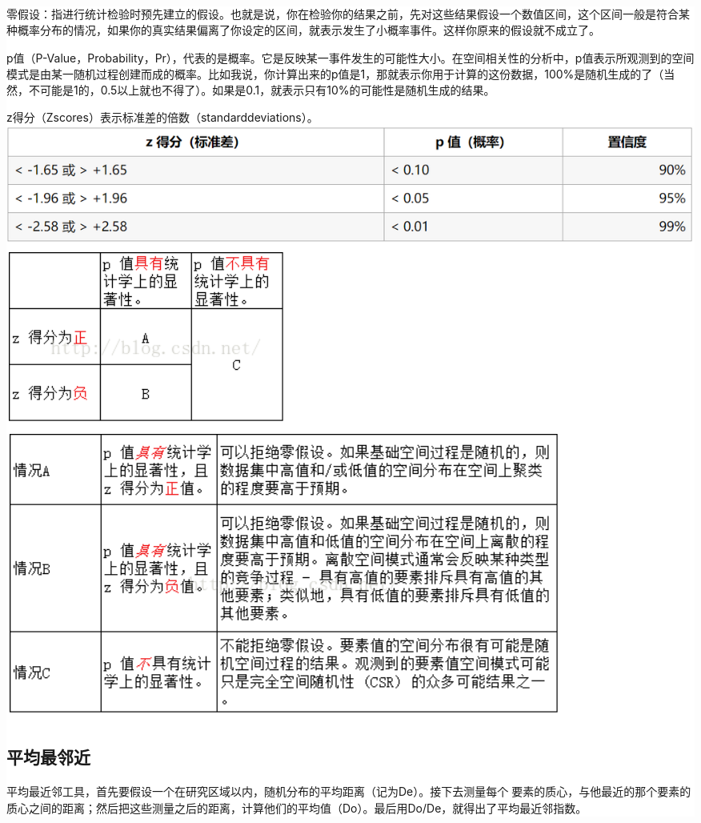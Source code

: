 零假设：指进行统计检验时预先建立的假设。也就是说，你在检验你的结果之前，先对这些结果假设一个数值区间，这个区间一般是符合某种概率分布的情况，如果你的真实结果偏离了你设定的区间，就表示发生了小概率事件。这样你原来的假设就不成立了。

p值（P-Value，Probability，Pr），代表的是概率。它是反映某一事件发生的可能性大小。在空间相关性的分析中，p值表示所观测到的空间模式是由某一随机过程创建而成的概率。比如我说，你计算出来的p值是1，那就表示你用于计算的这份数据，100%是随机生成的了（当然，不可能是1的，0.5以上就也不得了）。如果是0.1，就表示只有10%的可能性是随机生成的结果。

z得分（Zscores）表示标准差的倍数（standarddeviations）。
![](../public/空间统计\02.png)
![](../public/空间统计\03.png)
![](../public/空间统计\04.png)

## 平均最邻近
平均最近邻工具，首先要假设一个在研究区域以内，随机分布的平均距离（记为De）。接下去测量每个 要素的质心，与他最近的那个要素的质心之间的距离；然后把这些测量之后的距离，计算他们的平均值（Do）。最后用Do/De，就得出了平均最近邻指数。
